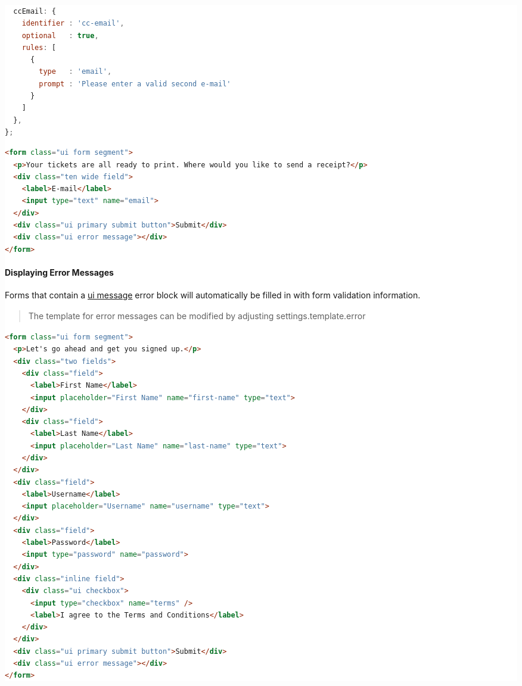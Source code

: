 ```javascript
  ccEmail: {
    identifier : 'cc-email',
    optional   : true,
    rules: [
      {
        type   : 'email',
        prompt : 'Please enter a valid second e-mail'
      }
    ]
  },
};
```
```html
<form class="ui form segment">
  <p>Your tickets are all ready to print. Where would you like to send a receipt?</p>
  <div class="ten wide field">
    <label>E-mail</label>
    <input type="text" name="email">
  </div>
  <div class="ui primary submit button">Submit</div>
  <div class="ui error message"></div>
</form>
```

#### Displaying Error Messages
Forms that contain a [ui message](/collections/message.html) error block will automatically be filled in with form validation information.
> The template for error messages can be modified by adjusting settings.template.error
```html
<form class="ui form segment">
  <p>Let's go ahead and get you signed up.</p>
  <div class="two fields">
    <div class="field">
      <label>First Name</label>
      <input placeholder="First Name" name="first-name" type="text">
    </div>
    <div class="field">
      <label>Last Name</label>
      <input placeholder="Last Name" name="last-name" type="text">
    </div>
  </div>
  <div class="field">
    <label>Username</label>
    <input placeholder="Username" name="username" type="text">
  </div>
  <div class="field">
    <label>Password</label>
    <input type="password" name="password">
  </div>
  <div class="inline field">
    <div class="ui checkbox">
      <input type="checkbox" name="terms" />
      <label>I agree to the Terms and Conditions</label>
    </div>
  </div>
  <div class="ui primary submit button">Submit</div>
  <div class="ui error message"></div>
</form>
```
